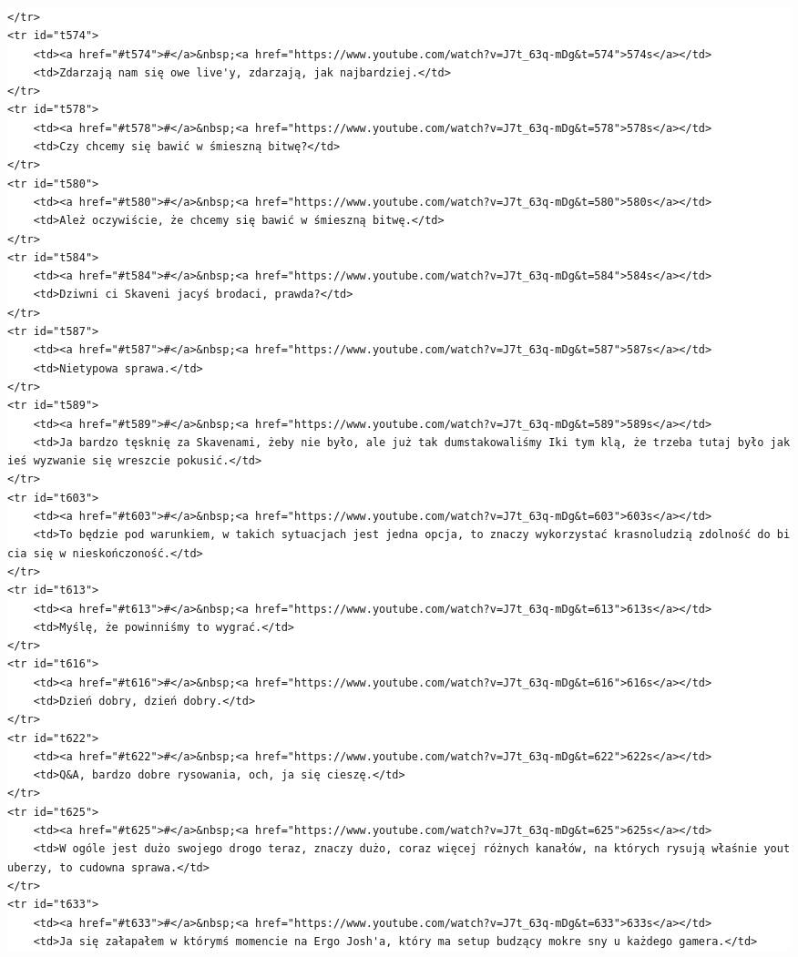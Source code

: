     </tr>
    <tr id="t574">
        <td><a href="#t574">#</a>&nbsp;<a href="https://www.youtube.com/watch?v=J7t_63q-mDg&t=574">574s</a></td>
        <td>Zdarzają nam się owe live'y, zdarzają, jak najbardziej.</td>
    </tr>
    <tr id="t578">
        <td><a href="#t578">#</a>&nbsp;<a href="https://www.youtube.com/watch?v=J7t_63q-mDg&t=578">578s</a></td>
        <td>Czy chcemy się bawić w śmieszną bitwę?</td>
    </tr>
    <tr id="t580">
        <td><a href="#t580">#</a>&nbsp;<a href="https://www.youtube.com/watch?v=J7t_63q-mDg&t=580">580s</a></td>
        <td>Ależ oczywiście, że chcemy się bawić w śmieszną bitwę.</td>
    </tr>
    <tr id="t584">
        <td><a href="#t584">#</a>&nbsp;<a href="https://www.youtube.com/watch?v=J7t_63q-mDg&t=584">584s</a></td>
        <td>Dziwni ci Skaveni jacyś brodaci, prawda?</td>
    </tr>
    <tr id="t587">
        <td><a href="#t587">#</a>&nbsp;<a href="https://www.youtube.com/watch?v=J7t_63q-mDg&t=587">587s</a></td>
        <td>Nietypowa sprawa.</td>
    </tr>
    <tr id="t589">
        <td><a href="#t589">#</a>&nbsp;<a href="https://www.youtube.com/watch?v=J7t_63q-mDg&t=589">589s</a></td>
        <td>Ja bardzo tęsknię za Skavenami, żeby nie było, ale już tak dumstakowaliśmy Iki tym klą, że trzeba tutaj było jakieś wyzwanie się wreszcie pokusić.</td>
    </tr>
    <tr id="t603">
        <td><a href="#t603">#</a>&nbsp;<a href="https://www.youtube.com/watch?v=J7t_63q-mDg&t=603">603s</a></td>
        <td>To będzie pod warunkiem, w takich sytuacjach jest jedna opcja, to znaczy wykorzystać krasnoludzią zdolność do bicia się w nieskończoność.</td>
    </tr>
    <tr id="t613">
        <td><a href="#t613">#</a>&nbsp;<a href="https://www.youtube.com/watch?v=J7t_63q-mDg&t=613">613s</a></td>
        <td>Myślę, że powinniśmy to wygrać.</td>
    </tr>
    <tr id="t616">
        <td><a href="#t616">#</a>&nbsp;<a href="https://www.youtube.com/watch?v=J7t_63q-mDg&t=616">616s</a></td>
        <td>Dzień dobry, dzień dobry.</td>
    </tr>
    <tr id="t622">
        <td><a href="#t622">#</a>&nbsp;<a href="https://www.youtube.com/watch?v=J7t_63q-mDg&t=622">622s</a></td>
        <td>Q&A, bardzo dobre rysowania, och, ja się cieszę.</td>
    </tr>
    <tr id="t625">
        <td><a href="#t625">#</a>&nbsp;<a href="https://www.youtube.com/watch?v=J7t_63q-mDg&t=625">625s</a></td>
        <td>W ogóle jest dużo swojego drogo teraz, znaczy dużo, coraz więcej różnych kanałów, na których rysują właśnie youtuberzy, to cudowna sprawa.</td>
    </tr>
    <tr id="t633">
        <td><a href="#t633">#</a>&nbsp;<a href="https://www.youtube.com/watch?v=J7t_63q-mDg&t=633">633s</a></td>
        <td>Ja się załapałem w którymś momencie na Ergo Josh'a, który ma setup budzący mokre sny u każdego gamera.</td>